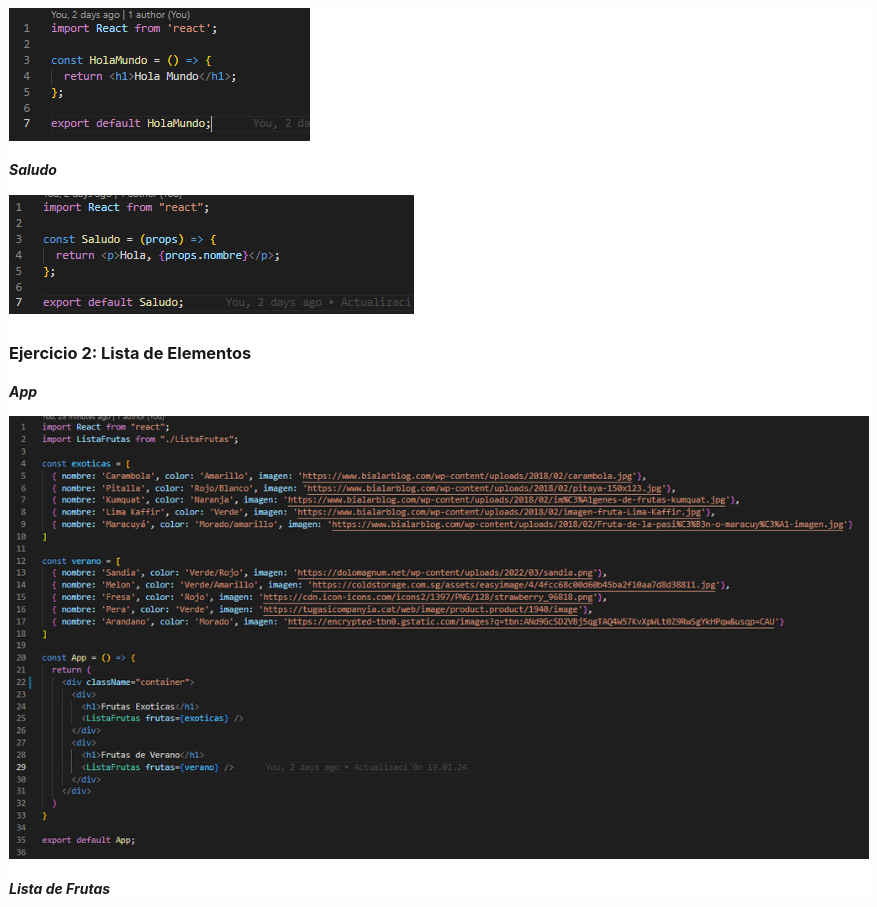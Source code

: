 ![alt text](/T2/SPRINT%201/Recursos/Ejercicio1/HolaMundo.png "Javascript HolaMundo")

***Saludo***

![alt text](/T2/SPRINT%201/Recursos/Ejercicio1/Saludo.png "Javascript Saludo")

### Ejercicio 2: Lista de Elementos

***App***

![alt text](/T2/SPRINT%201/Recursos/Ejercicio2/App2.png "Javascript App")

***Lista de Frutas***
